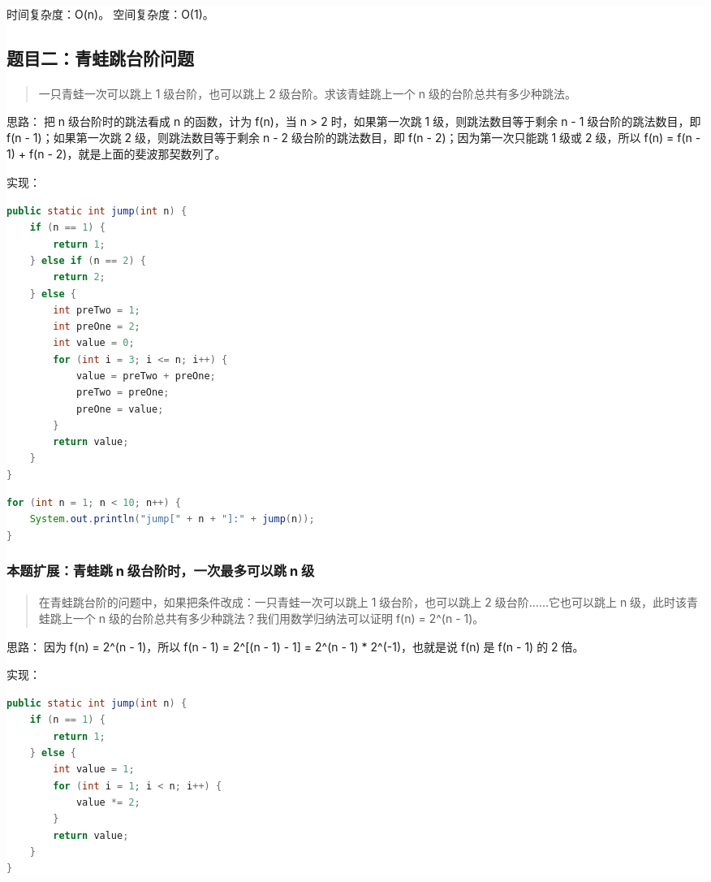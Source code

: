 时间复杂度：O(n)。
空间复杂度：O(1)。

## **题目二：青蛙跳台阶问题**
> 一只青蛙一次可以跳上 1 级台阶，也可以跳上 2 级台阶。求该青蛙跳上一个 n 级的台阶总共有多少种跳法。

思路：
把 n 级台阶时的跳法看成 n 的函数，计为 f(n)，当 n > 2 时，如果第一次跳 1 级，则跳法数目等于剩余 n - 1 级台阶的跳法数目，即 f(n - 1)；如果第一次跳 2 级，则跳法数目等于剩余 n - 2 级台阶的跳法数目，即 f(n - 2)；因为第一次只能跳 1 级或 2 级，所以 f(n) = f(n - 1) + f(n - 2)，就是上面的斐波那契数列了。

实现：
```java
public static int jump(int n) {
    if (n == 1) {
        return 1;
    } else if (n == 2) {
        return 2;
    } else {
        int preTwo = 1;
        int preOne = 2;
        int value = 0;
        for (int i = 3; i <= n; i++) {
            value = preTwo + preOne;
            preTwo = preOne;
            preOne = value;
        }
        return value;
    }
}
```

```java
for (int n = 1; n < 10; n++) {
    System.out.println("jump[" + n + "]:" + jump(n));
}
```

### **本题扩展：青蛙跳 n 级台阶时，一次最多可以跳 n 级**
> 在青蛙跳台阶的问题中，如果把条件改成：一只青蛙一次可以跳上 1 级台阶，也可以跳上 2 级台阶……它也可以跳上 n 级，此时该青蛙跳上一个 n 级的台阶总共有多少种跳法？我们用数学归纳法可以证明 f(n) = 2^(n - 1)。

思路：
因为 f(n) = 2^(n - 1)，所以 f(n - 1) = 2^[(n - 1) - 1] = 2^(n - 1) * 2^(-1)，也就是说 f(n) 是 f(n - 1) 的 2 倍。

实现：
```java
public static int jump(int n) {
    if (n == 1) {
        return 1;
    } else {
        int value = 1;
        for (int i = 1; i < n; i++) {
            value *= 2;
        }
        return value;
    }
}
```
